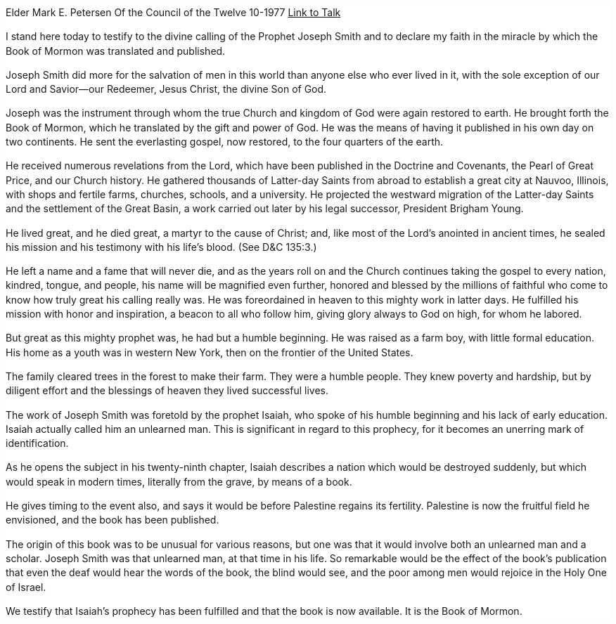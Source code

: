 Elder Mark E. Petersen
Of the Council of the Twelve
10-1977
[Link to Talk](https://www.churchofjesuschrist.org/study/general-conference/1977/10/it-was-a-miracle?lang=eng)

I stand here today to testify to the divine calling of the Prophet Joseph Smith and to declare my faith in the miracle by which the Book of Mormon was translated and published.

Joseph Smith did more for the salvation of men in this world than anyone else who ever lived in it, with the sole exception of our Lord and Savior—our Redeemer, Jesus Christ, the divine Son of God.

Joseph was the instrument through whom the true Church and kingdom of God were again restored to earth. He brought forth the Book of Mormon, which he translated by the gift and power of God. He was the means of having it published in his own day on two continents. He sent the everlasting gospel, now restored, to the four quarters of the earth.

He received numerous revelations from the Lord, which have been published in the Doctrine and Covenants, the Pearl of Great Price, and our Church history. He gathered thousands of Latter-day Saints from abroad to establish a great city at Nauvoo, Illinois, with shops and fertile farms, churches, schools, and a university. He projected the westward migration of the Latter-day Saints and the settlement of the Great Basin, a work carried out later by his legal successor, President Brigham Young.

He lived great, and he died great, a martyr to the cause of Christ; and, like most of the Lord’s anointed in ancient times, he sealed his mission and his testimony with his life’s blood. (See D&C 135:3.)

He left a name and a fame that will never die, and as the years roll on and the Church continues taking the gospel to every nation, kindred, tongue, and people, his name will be magnified even further, honored and blessed by the millions of faithful who come to know how truly great his calling really was. He was foreordained in heaven to this mighty work in latter days. He fulfilled his mission with honor and inspiration, a beacon to all who follow him, giving glory always to God on high, for whom he labored.

But great as this mighty prophet was, he had but a humble beginning. He was raised as a farm boy, with little formal education. His home as a youth was in western New York, then on the frontier of the United States.

The family cleared trees in the forest to make their farm. They were a humble people. They knew poverty and hardship, but by diligent effort and the blessings of heaven they lived successful lives.

The work of Joseph Smith was foretold by the prophet Isaiah, who spoke of his humble beginning and his lack of early education. Isaiah actually called him an unlearned man. This is significant in regard to this prophecy, for it becomes an unerring mark of identification.

As he opens the subject in his twenty-ninth chapter, Isaiah describes a nation which would be destroyed suddenly, but which would speak in modern times, literally from the grave, by means of a book.

He gives timing to the event also, and says it would be before Palestine regains its fertility. Palestine is now the fruitful field he envisioned, and the book has been published.

The origin of this book was to be unusual for various reasons, but one was that it would involve both an unlearned man and a scholar. Joseph Smith was that unlearned man, at that time in his life. So remarkable would be the effect of the book’s publication that even the deaf would hear the words of the book, the blind would see, and the poor among men would rejoice in the Holy One of Israel.

We testify that Isaiah’s prophecy has been fulfilled and that the book is now available. It is the Book of Mormon.
